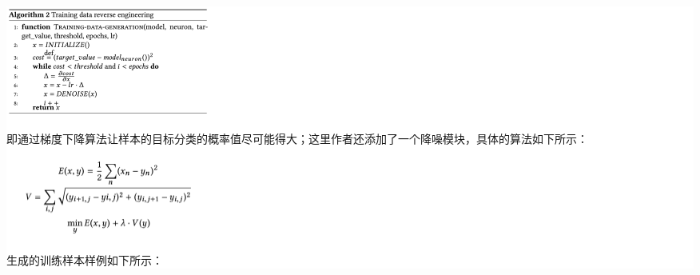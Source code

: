    <img src="pictures/image-20220121184640060.png" alt="image-20220121184640060" style="zoom:25%;" />

   即通过梯度下降算法让样本的目标分类的概率值尽可能得大；这里作者还添加了一个降噪模块，具体的算法如下所示：

   <img src="pictures/image-20220122114335575.png" alt="image-20220122114335575" style="zoom:25%;" />

   生成的训练样本样例如下所示：
